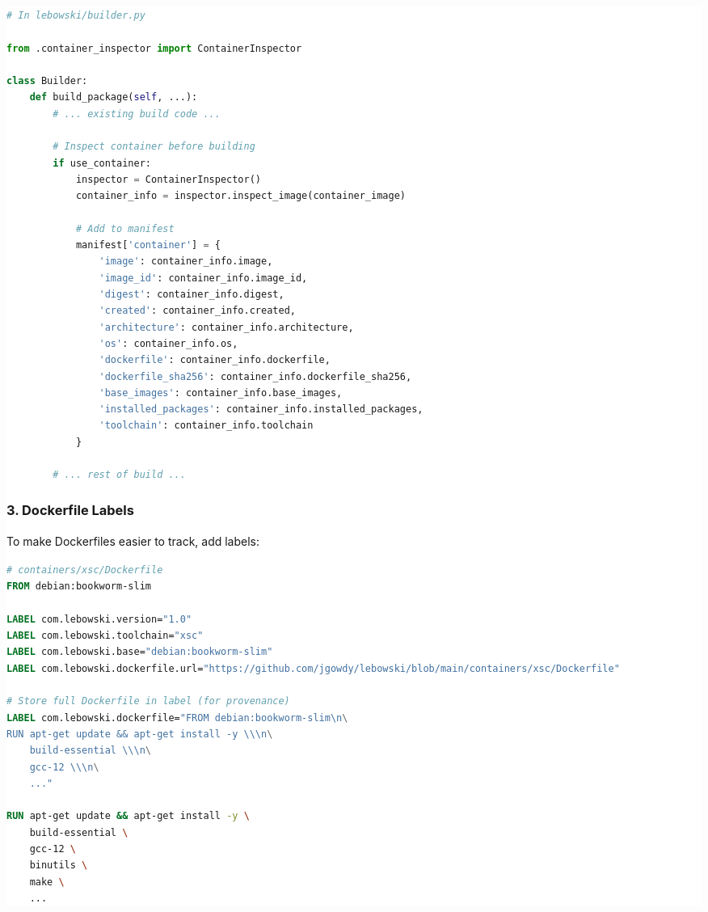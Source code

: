 ```python
# In lebowski/builder.py

from .container_inspector import ContainerInspector

class Builder:
    def build_package(self, ...):
        # ... existing build code ...

        # Inspect container before building
        if use_container:
            inspector = ContainerInspector()
            container_info = inspector.inspect_image(container_image)

            # Add to manifest
            manifest['container'] = {
                'image': container_info.image,
                'image_id': container_info.image_id,
                'digest': container_info.digest,
                'created': container_info.created,
                'architecture': container_info.architecture,
                'os': container_info.os,
                'dockerfile': container_info.dockerfile,
                'dockerfile_sha256': container_info.dockerfile_sha256,
                'base_images': container_info.base_images,
                'installed_packages': container_info.installed_packages,
                'toolchain': container_info.toolchain
            }

        # ... rest of build ...
```

### 3. Dockerfile Labels

To make Dockerfiles easier to track, add labels:

```dockerfile
# containers/xsc/Dockerfile
FROM debian:bookworm-slim

LABEL com.lebowski.version="1.0"
LABEL com.lebowski.toolchain="xsc"
LABEL com.lebowski.base="debian:bookworm-slim"
LABEL com.lebowski.dockerfile.url="https://github.com/jgowdy/lebowski/blob/main/containers/xsc/Dockerfile"

# Store full Dockerfile in label (for provenance)
LABEL com.lebowski.dockerfile="FROM debian:bookworm-slim\n\
RUN apt-get update && apt-get install -y \\\n\
    build-essential \\\n\
    gcc-12 \\\n\
    ..."

RUN apt-get update && apt-get install -y \
    build-essential \
    gcc-12 \
    binutils \
    make \
    ...
```

